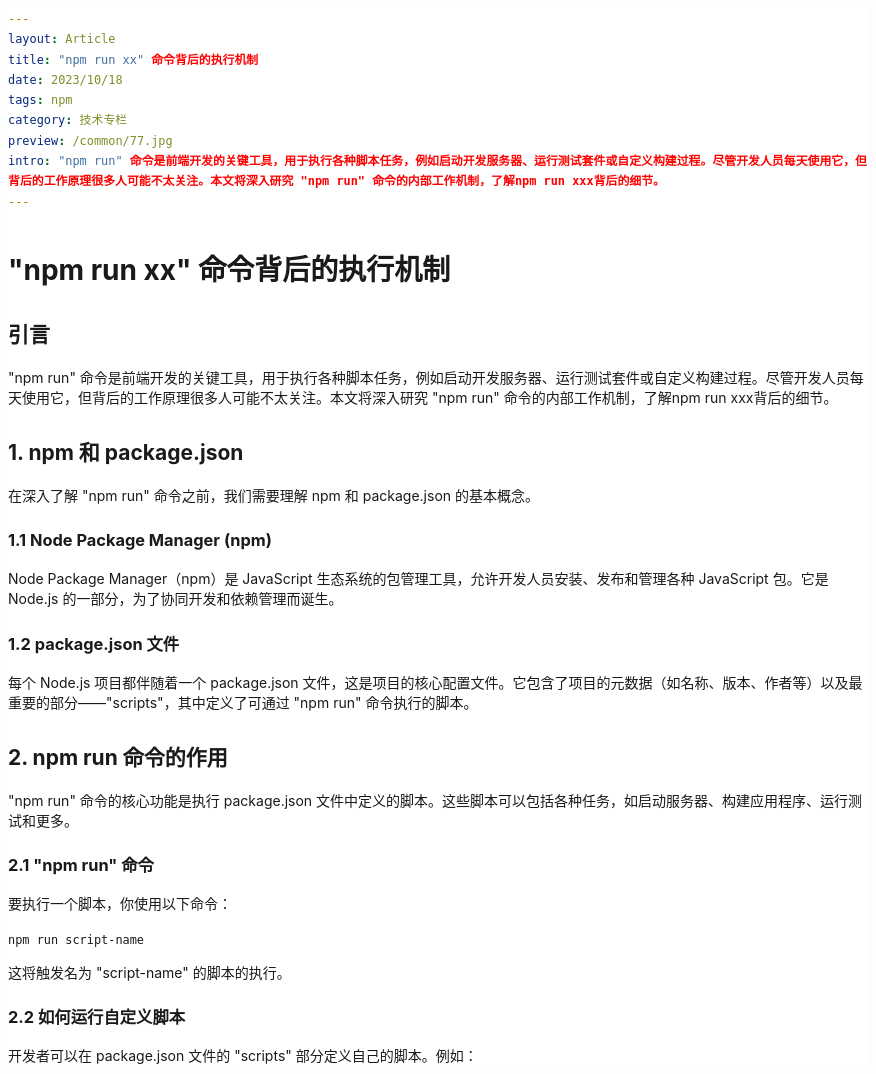 ```yaml
---
layout: Article
title: "npm run xx" 命令背后的执行机制
date: 2023/10/18
tags: npm
category: 技术专栏
preview: /common/77.jpg
intro: "npm run" 命令是前端开发的关键工具，用于执行各种脚本任务，例如启动开发服务器、运行测试套件或自定义构建过程。尽管开发人员每天使用它，但背后的工作原理很多人可能不太关注。本文将深入研究 "npm run" 命令的内部工作机制，了解npm run xxx背后的细节。
---
```


# "npm run xx" 命令背后的执行机制

## 引言

"npm run" 命令是前端开发的关键工具，用于执行各种脚本任务，例如启动开发服务器、运行测试套件或自定义构建过程。尽管开发人员每天使用它，但背后的工作原理很多人可能不太关注。本文将深入研究 "npm run" 命令的内部工作机制，了解npm run xxx背后的细节。

## 1. npm 和 package.json

在深入了解 "npm run" 命令之前，我们需要理解 npm 和 package.json 的基本概念。

### 1.1 Node Package Manager (npm)

Node Package Manager（npm）是 JavaScript 生态系统的包管理工具，允许开发人员安装、发布和管理各种 JavaScript 包。它是 Node.js 的一部分，为了协同开发和依赖管理而诞生。

### 1.2 package.json 文件

每个 Node.js 项目都伴随着一个 package.json 文件，这是项目的核心配置文件。它包含了项目的元数据（如名称、版本、作者等）以及最重要的部分——"scripts"，其中定义了可通过 "npm run" 命令执行的脚本。

## 2. npm run 命令的作用

"npm run" 命令的核心功能是执行 package.json 文件中定义的脚本。这些脚本可以包括各种任务，如启动服务器、构建应用程序、运行测试和更多。

### 2.1 "npm run" 命令

要执行一个脚本，你使用以下命令：

```bash
npm run script-name
```

这将触发名为 "script-name" 的脚本的执行。

### 2.2 如何运行自定义脚本

开发者可以在 package.json 文件的 "scripts" 部分定义自己的脚本。例如：
